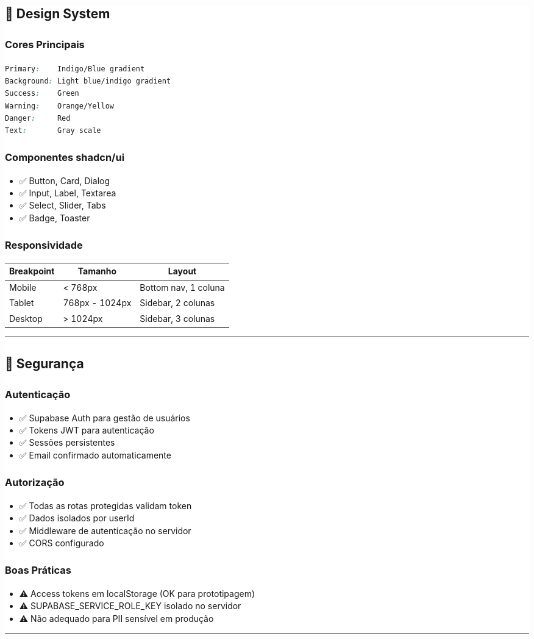 
## 🎨 Design System

### Cores Principais

```css
Primary:    Indigo/Blue gradient
Background: Light blue/indigo gradient
Success:    Green
Warning:    Orange/Yellow
Danger:     Red
Text:       Gray scale
```

### Componentes shadcn/ui

- ✅ Button, Card, Dialog
- ✅ Input, Label, Textarea
- ✅ Select, Slider, Tabs
- ✅ Badge, Toaster

### Responsividade

| Breakpoint | Tamanho | Layout |
|------------|---------|--------|
| Mobile | < 768px | Bottom nav, 1 coluna |
| Tablet | 768px - 1024px | Sidebar, 2 colunas |
| Desktop | > 1024px | Sidebar, 3 colunas |

---

## 🔐 Segurança

### Autenticação

- ✅ Supabase Auth para gestão de usuários
- ✅ Tokens JWT para autenticação
- ✅ Sessões persistentes
- ✅ Email confirmado automaticamente

### Autorização

- ✅ Todas as rotas protegidas validam token
- ✅ Dados isolados por userId
- ✅ Middleware de autenticação no servidor
- ✅ CORS configurado

### Boas Práticas

- ⚠️ Access tokens em localStorage (OK para prototipagem)
- ⚠️ SUPABASE_SERVICE_ROLE_KEY isolado no servidor
- ⚠️ Não adequado para PII sensível em produção

---